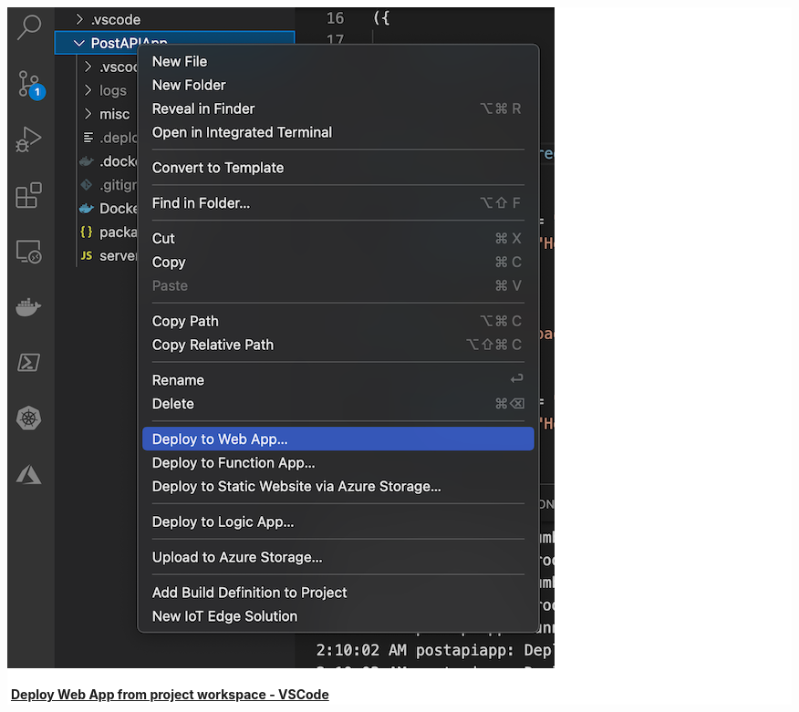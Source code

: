 ![app-service1](./Assets/app-service1.png)

​										**<u>Deploy Web App from project workspace - VSCode</u>**
